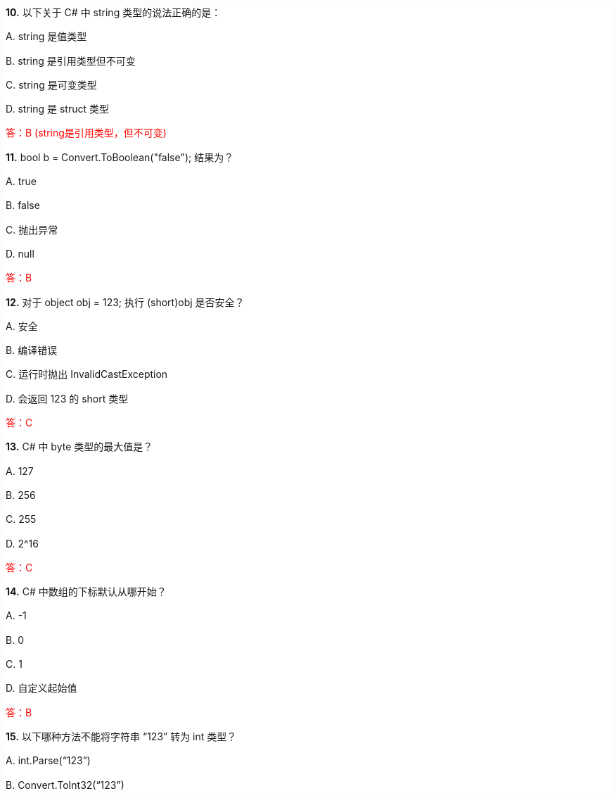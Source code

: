 **10.** 以下关于 C# 中 string 类型的说法正确的是：

A. string 是值类型

B. string 是引用类型但不可变

C. string 是可变类型

D. string 是 struct 类型

<font color="red"> 答：B (string是引用类型，但不可变) </font>

**11.** bool b = Convert.ToBoolean("false"); 结果为？

A. true

B. false

C. 抛出异常

D. null

<font color="red"> 答：B </font>

**12.** 对于 object obj = 123; 执行 (short)obj 是否安全？

A. 安全

B. 编译错误

C. 运行时抛出 InvalidCastException

D. 会返回 123 的 short 类型

<font color="red"> 答：C </font>

**13.** C# 中 byte 类型的最大值是？

A. 127

B. 256

C. 255

D. 2^16

<font color="red"> 答：C </font>

**14.** C# 中数组的下标默认从哪开始？

A. -1

B. 0

C. 1

D. 自定义起始值

<font color="red"> 答：B </font>

**15.** 以下哪种方法不能将字符串 “123” 转为 int 类型？

A. int.Parse(“123”)

B. Convert.ToInt32(“123”)

